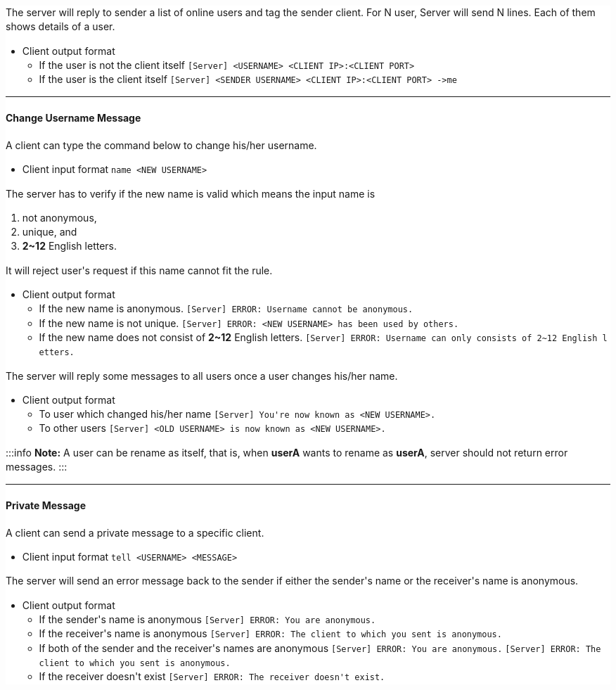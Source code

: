 The server will reply to sender a list of online users and tag the sender client. For N user, Server will send N lines. Each of them shows details of a user. 

- Client output format
    - If the user is not the client itself
`[Server] <USERNAME> <CLIENT IP>:<CLIENT PORT>`
    - If the user is the client itself
`[Server] <SENDER USERNAME> <CLIENT IP>:<CLIENT PORT> ->me`

---
#### Change Username Message
A client can type the command below to change his/her username.

- Client input format
`name <NEW USERNAME>`

The server has to verify if the new name is valid which means the input name is 
  1. not anonymous, 
  2. unique, and 
  3. **2~12** English letters.
 
It will reject user's request if this name cannot fit the rule.

- Client output format
    - If the new name is anonymous.
    `[Server] ERROR: Username cannot be anonymous.`
    - If the new name is not unique.
    `[Server] ERROR: <NEW USERNAME> has been used by others.`
    - If the new name does not consist of **2~12** English letters.
    `[Server] ERROR: Username can only consists of 2~12 English letters.`
   
The server will reply some messages to all users once a user changes his/her name.

- Client output format
    - To user which changed his/her name
    `[Server] You're now known as <NEW USERNAME>.`
    - To other users
    `[Server] <OLD USERNAME> is now known as <NEW USERNAME>.`

:::info
**Note:** 
    A user can be rename as itself, that is, when **userA** wants to rename as **userA**, server should not return error messages.
:::

---
#### Private Message
  A client can send a private message to a specific client.

- Client input format
`tell <USERNAME> <MESSAGE>`

The server will send an error message back to the sender if either the sender's name or the receiver's name is anonymous.

- Client output format
    - If the sender's name is anonymous
    `[Server] ERROR: You are anonymous.`
    - If the receiver's name is anonymous
    `[Server] ERROR: The client to which you sent is anonymous.`
    - If both of the sender and the receiver's names are anonymous
    `[Server] ERROR: You are anonymous.`
    `[Server] ERROR: The client to which you sent is anonymous.`
    - If the receiver doesn't exist
    `[Server] ERROR: The receiver doesn't exist.`
